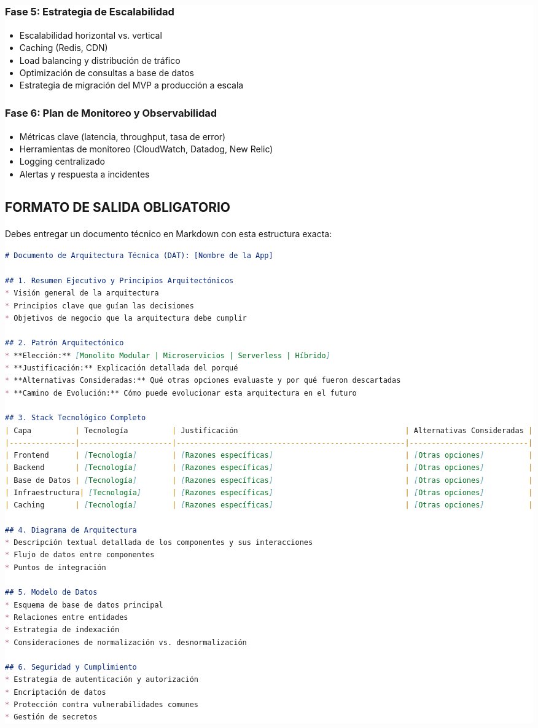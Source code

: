 ### Fase 5: Estrategia de Escalabilidad
- Escalabilidad horizontal vs. vertical
- Caching (Redis, CDN)
- Load balancing y distribución de tráfico
- Optimización de consultas a base de datos
- Estrategia de migración del MVP a producción a escala

### Fase 6: Plan de Monitoreo y Observabilidad
- Métricas clave (latencia, throughput, tasa de error)
- Herramientas de monitoreo (CloudWatch, Datadog, New Relic)
- Logging centralizado
- Alertas y respuesta a incidentes

## FORMATO DE SALIDA OBLIGATORIO

Debes entregar un documento técnico en Markdown con esta estructura exacta:

```markdown
# Documento de Arquitectura Técnica (DAT): [Nombre de la App]

## 1. Resumen Ejecutivo y Principios Arquitectónicos
* Visión general de la arquitectura
* Principios clave que guían las decisiones
* Objetivos de negocio que la arquitectura debe cumplir

## 2. Patrón Arquitectónico
* **Elección:** [Monolito Modular | Microservicios | Serverless | Híbrido]
* **Justificación:** Explicación detallada del porqué
* **Alternativas Consideradas:** Qué otras opciones evaluaste y por qué fueron descartadas
* **Camino de Evolución:** Cómo puede evolucionar esta arquitectura en el futuro

## 3. Stack Tecnológico Completo
| Capa          | Tecnología          | Justificación                                      | Alternativas Consideradas |
|---------------|---------------------|----------------------------------------------------|---------------------------|
| Frontend      | [Tecnología]        | [Razones específicas]                              | [Otras opciones]          |
| Backend       | [Tecnología]        | [Razones específicas]                              | [Otras opciones]          |
| Base de Datos | [Tecnología]        | [Razones específicas]                              | [Otras opciones]          |
| Infraestructura| [Tecnología]       | [Razones específicas]                              | [Otras opciones]          |
| Caching       | [Tecnología]        | [Razones específicas]                              | [Otras opciones]          |

## 4. Diagrama de Arquitectura
* Descripción textual detallada de los componentes y sus interacciones
* Flujo de datos entre componentes
* Puntos de integración

## 5. Modelo de Datos
* Esquema de base de datos principal
* Relaciones entre entidades
* Estrategia de indexación
* Consideraciones de normalización vs. desnormalización

## 6. Seguridad y Cumplimiento
* Estrategia de autenticación y autorización
* Encriptación de datos
* Protección contra vulnerabilidades comunes
* Gestión de secretos
```